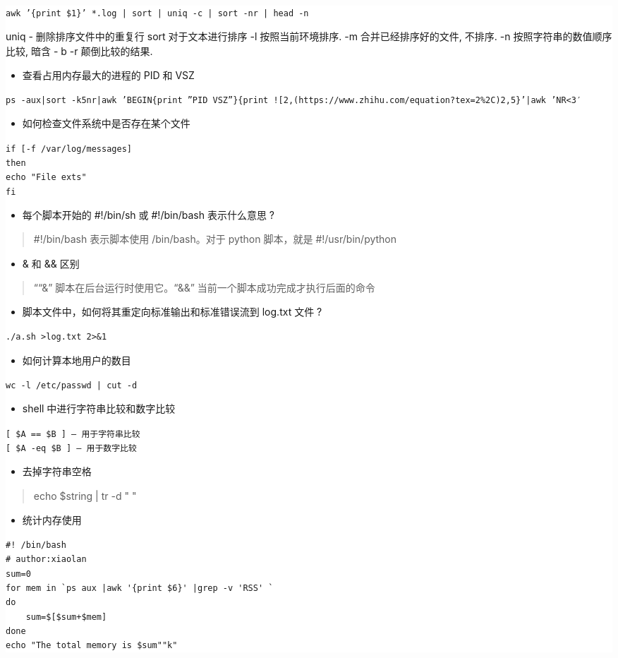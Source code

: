 
```
awk ’{print $1}’ *.log | sort | uniq -c | sort -nr | head -n 
```

uniq - 删除排序文件中的重复行 sort 对于文本进行排序 -l 按照当前环境排序. -m 合并已经排序好的文件, 不排序. -n 按照字符串的数值顺序比较, 暗含 - b -r 颠倒比较的结果.

*   查看占用内存最大的进程的 PID 和 VSZ
    

```
ps -aux|sort -k5nr|awk ’BEGIN{print ”PID VSZ”}{print ![2,(https://www.zhihu.com/equation?tex=2%2C)2,5}’|awk ’NR<3′ 
```

*   如何检查文件系统中是否存在某个文件
    

```
if [-f /var/log/messages]
then
echo "File exts"
fi
```

*   每个脚本开始的 #!/bin/sh 或 #!/bin/bash 表示什么意思 ?
    

> #!/bin/bash 表示脚本使用 /bin/bash。对于 python 脚本，就是 #!/usr/bin/python

*   & 和 && 区别
    

> ““&” 脚本在后台运行时使用它。“&&” 当前一个脚本成功完成才执行后面的命令

*   脚本文件中，如何将其重定向标准输出和标准错误流到 log.txt 文件 ?
    

```
./a.sh >log.txt 2>&1
```

*   如何计算本地用户的数目
    

```
wc -l /etc/passwd | cut -d
```

*   shell 中进行字符串比较和数字比较
    

```
[ $A == $B ] – 用于字符串比较
[ $A -eq $B ] – 用于数字比较
```

*   去掉字符串空格
    

> echo $string | tr -d " "

*   统计内存使用
    

```
#! /bin/bash
# author:xiaolan
sum=0
for mem in `ps aux |awk '{print $6}' |grep -v 'RSS' `
do
    sum=$[$sum+$mem]
done
echo "The total memory is $sum""k"
```

